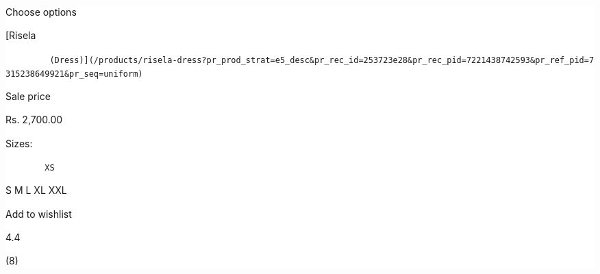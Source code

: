 Choose options

[Risela
          
          
             (Dress)](/products/risela-dress?pr_prod_strat=e5_desc&pr_rec_id=253723e28&pr_rec_pid=7221438742593&pr_ref_pid=7315238649921&pr_seq=uniform)

Sale price

Rs. 2,700.00

Sizes: 
    
     
      
      
            XS
S
M
L
XL
XXL

Add to wishlist

4.4

(8)

[](/products/yellow-and-black-alat-palat-blouse?pr_prod_strat=e5_desc&pr_rec_id=253723e28&pr_rec_pid=6573911605313&pr_ref_pid=7315238649921&pr_seq=uniform)

[](/products/yellow-and-black-alat-palat-blouse?pr_prod_strat=e5_desc&pr_rec_id=253723e28&pr_rec_pid=6573911605313&pr_ref_pid=7315238649921&pr_seq=uniform)

[](/products/yellow-and-black-alat-palat-blouse?pr_prod_strat=e5_desc&pr_rec_id=253723e28&pr_rec_pid=6573911605313&pr_ref_pid=7315238649921&pr_seq=uniform)

[](/products/yellow-and-black-alat-palat-blouse?pr_prod_strat=e5_desc&pr_rec_id=253723e28&pr_rec_pid=6573911605313&pr_ref_pid=7315238649921&pr_seq=uniform)

[](/products/yellow-and-black-alat-palat-blouse?pr_prod_strat=e5_desc&pr_rec_id=253723e28&pr_rec_pid=6573911605313&pr_ref_pid=7315238649921&pr_seq=uniform)

[](/products/yellow-and-black-alat-palat-blouse?pr_prod_strat=e5_desc&pr_rec_id=253723e28&pr_rec_pid=6573911605313&pr_ref_pid=7315238649921&pr_seq=uniform)

[](/products/yellow-and-black-alat-palat-blouse?pr_prod_strat=e5_desc&pr_rec_id=253723e28&pr_rec_pid=6573911605313&pr_ref_pid=7315238649921&pr_seq=uniform)

[](/products/yellow-and-black-alat-palat-blouse?pr_prod_strat=e5_desc&pr_rec_id=253723e28&pr_rec_pid=6573911605313&pr_ref_pid=7315238649921&pr_seq=uniform)

[](/products/yellow-and-black-alat-palat-blouse?pr_prod_strat=e5_desc&pr_rec_id=253723e28&pr_rec_pid=6573911605313&pr_ref_pid=7315238649921&pr_seq=uniform)

[](/products/yellow-and-black-alat-palat-blouse?pr_prod_strat=e5_desc&pr_rec_id=253723e28&pr_rec_pid=6573911605313&pr_ref_pid=7315238649921&pr_seq=uniform)

[](/products/yellow-and-black-alat-palat-blouse?pr_prod_strat=e5_desc&pr_rec_id=253723e28&pr_rec_pid=6573911605313&pr_ref_pid=7315238649921&pr_seq=uniform)
